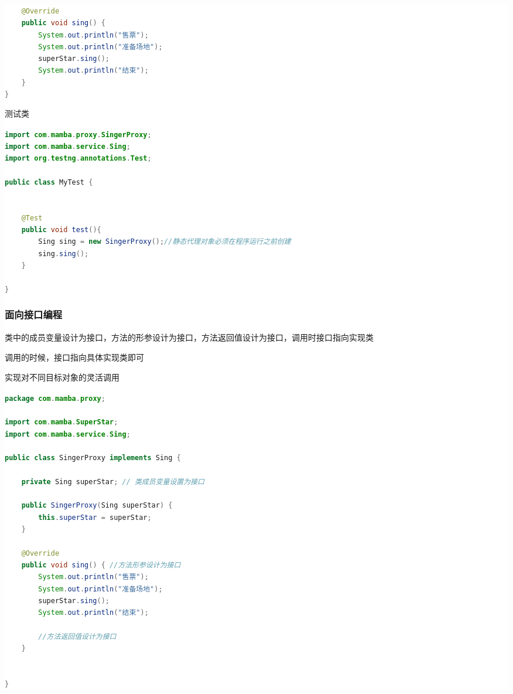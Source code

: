 ```java
    @Override
    public void sing() {
        System.out.println("售票");
        System.out.println("准备场地");
        superStar.sing();
        System.out.println("结束");
    }
}
```

测试类

```java
import com.mamba.proxy.SingerProxy;
import com.mamba.service.Sing;
import org.testng.annotations.Test;

public class MyTest {


    @Test
    public void test(){
        Sing sing = new SingerProxy();//静态代理对象必须在程序运行之前创建
        sing.sing();
    }

}
```

### 面向接口编程

类中的成员变量设计为接口，方法的形参设计为接口，方法返回值设计为接口，调用时接口指向实现类

调用的时候，接口指向具体实现类即可

实现对不同目标对象的灵活调用

```java
package com.mamba.proxy;

import com.mamba.SuperStar;
import com.mamba.service.Sing;

public class SingerProxy implements Sing {

    private Sing superStar; // 类成员变量设置为接口

    public SingerProxy(Sing superStar) {
        this.superStar = superStar;
    }

    @Override
    public void sing() { //方法形参设计为接口
        System.out.println("售票");
        System.out.println("准备场地");
        superStar.sing();
        System.out.println("结束");
        
        //方法返回值设计为接口
    }


}
```
